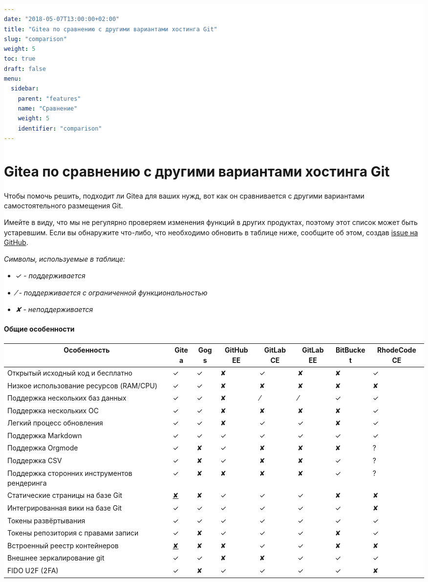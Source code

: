 ```yaml
---
date: "2018-05-07T13:00:00+02:00"
title: "Gitea по сравнению с другими вариантами хостинга Git"
slug: "comparison"
weight: 5
toc: true
draft: false
menu:
  sidebar:
    parent: "features"
    name: "Сравнение"
    weight: 5
    identifier: "comparison"
---
```


# Gitea по сравнению с другими вариантами хостинга Git

Чтобы помочь решить, подходит ли Gitea для ваших нужд, вот как он сравнивается с другими вариантами самостоятельного размещения Git.

Имейте в виду, что мы не регулярно проверяем изменения функций в других продуктах, поэтому этот список может быть устаревшим. Если вы обнаружите что-либо, что необходимо обновить в таблице ниже, сообщите об этом, создав [issue на GitHub](https://github.com/go-gitea/gitea/issues).

_Символы, используемые в таблице:_

* _✓ - поддерживается_

* _⁄ - поддерживается с ограниченной функциональностью_

* _✘ - неподдерживается_

#### Общие особенности

| Особенность | Gitea | Gogs | GitHub EE | GitLab CE | GitLab EE | BitBucket | RhodeCode CE |
|---------|-------|------|-----------|-----------|-----------|-----------|--------------|
| Открытый исходный код и бесплатно | ✓ | ✓ | ✘| ✓ | ✘ | ✘ | ✓ |
| Низкое использование ресурсов (RAM/CPU) | ✓ | ✓ | ✘ | ✘ | ✘ | ✘ | ✘ |
| Поддержка нескольких баз данных | ✓ | ✓ | ✘ | ⁄ | ⁄ | ✓ | ✓ |
| Поддержка нескольких ОС | ✓ | ✓ | ✘ | ✘ | ✘ | ✘ | ✓ |
| Легкий процесс обновления | ✓ | ✓ | ✘ | ✓ | ✓ | ✘ | ✓ |
| Поддержка Markdown | ✓ | ✓ | ✓ | ✓ | ✓ | ✓ | ✓ |
| Поддержка Orgmode | ✓ | ✘ | ✓ | ✘ | ✘ | ✘ | ? |
| Поддержка CSV | ✓ | ✘ | ✓ | ✘ | ✘ | ✓ | ? |
| Поддержка сторонних инструментов рендеринга | ✓ | ✘ | ✘ | ✘ | ✘ | ✓ | ? |
| Статические страницы на базе Git | [✘](https://github.com/go-gitea/gitea/issues/302) | ✘ | ✓ | ✓ | ✓ | ✘ | ✘ |
| Интегрированная вики на базе Git | ✓ | ✓ | ✓ | ✓ | ✓ | ✓ | ✘ |
| Токены развёртывания | ✓ | ✓ | ✓ | ✓ | ✓ | ✓ | ✓ |
| Токены репозитория с правами записи | ✓ | ✘ | ✓ | ✓ | ✓ | ✘ | ✓ |
| Встроенный реестр контейнеров | [✘](https://github.com/go-gitea/gitea/issues/2316) | ✘ | ✘ | ✓ | ✓ | ✘ | ✘ |
| Внешнее зеркалирование git | ✓ | ✓ | ✘ | ✘ | ✓ | ✓ | ✓ |
| FIDO U2F (2FA) | ✓ | ✘ | ✓ | ✓ | ✓ | ✓ | ✘ |